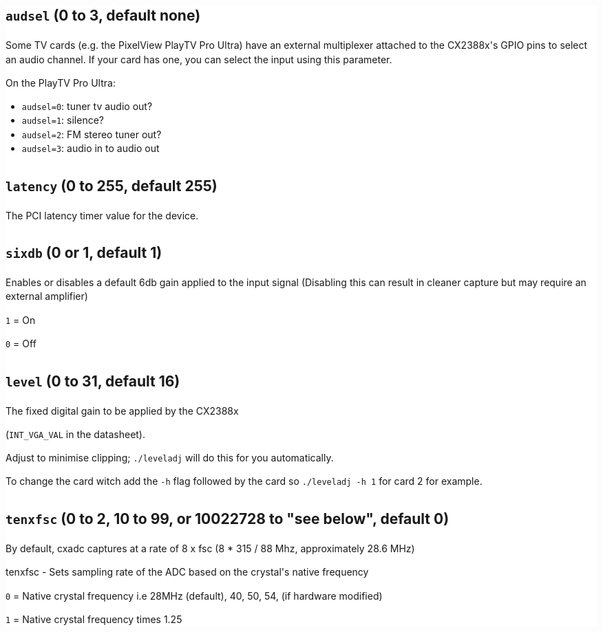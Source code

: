 
## `audsel` (0 to 3, default none)


Some TV cards (e.g. the PixelView PlayTV Pro Ultra) have an external
multiplexer attached to the CX2388x's GPIO pins to select an audio
channel. If your card has one, you can select the input using this
parameter.

On the PlayTV Pro Ultra:
- `audsel=0`: tuner tv audio out?
- `audsel=1`: silence?
- `audsel=2`: FM stereo tuner out?
- `audsel=3`: audio in to audio out


## `latency` (0 to 255, default 255)


The PCI latency timer value for the device.


## `sixdb` (0 or 1, default 1)


Enables or disables a default 6db gain applied to the input signal (Disabling this can result in cleaner capture but may require an external amplifier)

`1` = On

`0` = Off


## `level` (0 to 31, default 16)


The fixed digital gain to be applied by the CX2388x

(`INT_VGA_VAL` in the datasheet).

Adjust to minimise clipping; `./leveladj` will do this
for you automatically.

To change the card witch add the `-h` flag followed by the card so `./leveladj -h 1` for card 2 for example.


## `tenxfsc` (0 to 2, 10 to 99, or 10022728 to "see below", default 0)


By default, cxadc captures at a rate of 8 x fsc (8 * 315 / 88 Mhz, approximately 28.6 MHz)

tenxfsc - Sets sampling rate of the ADC based on the crystal's native frequency

`0` = Native crystal frequency i.e 28MHz (default), 40, 50, 54, (if hardware modified)

`1` = Native crystal frequency times 1.25
